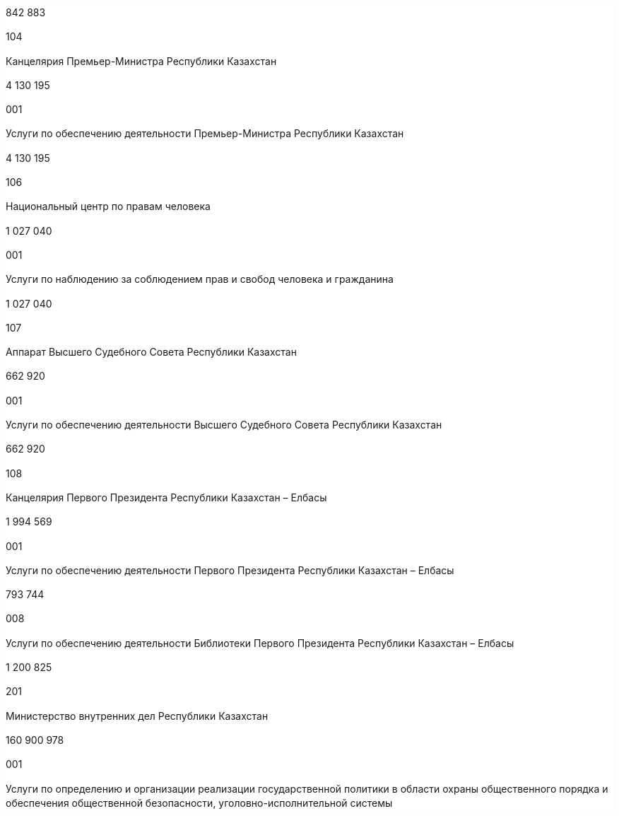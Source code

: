 842 883

104

Канцелярия Премьер-Министра Республики Казахстан

4 130 195

001

Услуги по обеспечению деятельности Премьер-Министра Республики Казахстан 

4 130 195

106

Национальный центр по правам человека

1 027 040

001

Услуги по наблюдению за соблюдением прав и свобод человека и гражданина

1 027 040

107

Аппарат Высшего Судебного Совета Республики Казахстан 

662 920

001

Услуги по обеспечению деятельности Высшего Судебного Совета Республики Казахстан

662 920

108

Канцелярия Первого Президента Республики Казахстан – Елбасы

1 994 569

001

Услуги по обеспечению деятельности Первого Президента Республики Казахстан – Елбасы 

793 744

008

Услуги по обеспечению деятельности Библиотеки Первого Президента Республики Казахстан – Елбасы

1 200 825

201

Министерство внутренних дел Республики Казахстан

160 900 978

001

Услуги по определению и организации реализации государственной политики в области охраны общественного порядка и обеспечения общественной безопасности, уголовно-исполнительной системы

